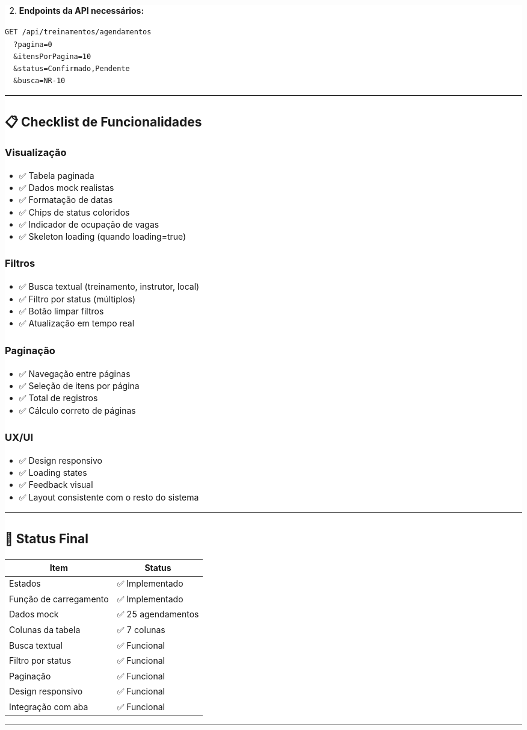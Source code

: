 2. **Endpoints da API necessários:**
```
GET /api/treinamentos/agendamentos
  ?pagina=0
  &itensPorPagina=10
  &status=Confirmado,Pendente
  &busca=NR-10
```

---

## 📋 Checklist de Funcionalidades

### **Visualização**
- ✅ Tabela paginada
- ✅ Dados mock realistas
- ✅ Formatação de datas
- ✅ Chips de status coloridos
- ✅ Indicador de ocupação de vagas
- ✅ Skeleton loading (quando loading=true)

### **Filtros**
- ✅ Busca textual (treinamento, instrutor, local)
- ✅ Filtro por status (múltiplos)
- ✅ Botão limpar filtros
- ✅ Atualização em tempo real

### **Paginação**
- ✅ Navegação entre páginas
- ✅ Seleção de itens por página
- ✅ Total de registros
- ✅ Cálculo correto de páginas

### **UX/UI**
- ✅ Design responsivo
- ✅ Loading states
- ✅ Feedback visual
- ✅ Layout consistente com o resto do sistema

---

## 🎉 Status Final

| Item | Status |
|------|--------|
| Estados | ✅ Implementado |
| Função de carregamento | ✅ Implementado |
| Dados mock | ✅ 25 agendamentos |
| Colunas da tabela | ✅ 7 colunas |
| Busca textual | ✅ Funcional |
| Filtro por status | ✅ Funcional |
| Paginação | ✅ Funcional |
| Design responsivo | ✅ Funcional |
| Integração com aba | ✅ Funcional |

---